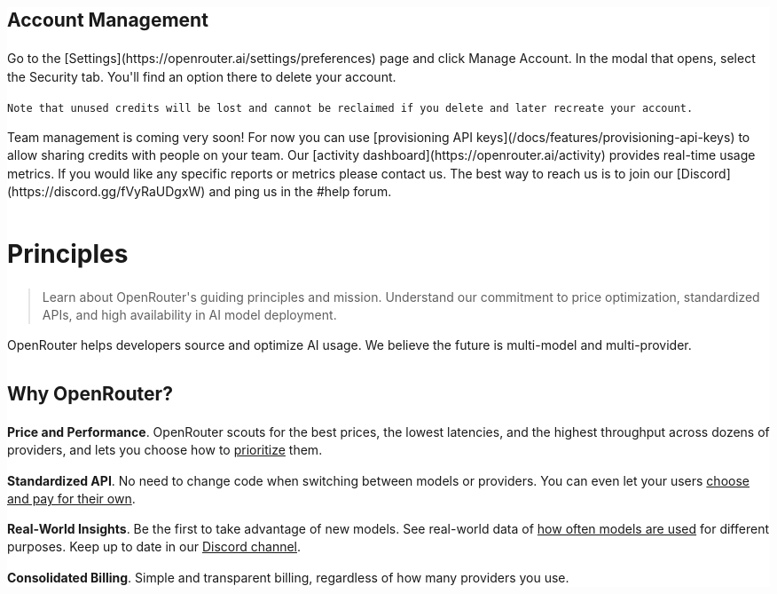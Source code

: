 ## Account Management

<AccordionGroup>
  <Accordion title="How can I delete my account?">
    Go to the [Settings](https://openrouter.ai/settings/preferences) page and click Manage Account.
    In the modal that opens, select the Security tab. You'll find an option there to delete your account.

    Note that unused credits will be lost and cannot be reclaimed if you delete and later recreate your account.
  </Accordion>

  <Accordion title="How does team access work?">
    Team management is coming very soon! For now you can use [provisioning API
    keys](/docs/features/provisioning-api-keys) to allow sharing credits with
    people on your team.
  </Accordion>

  <Accordion title="What analytics are available?">
    Our [activity dashboard](https://openrouter.ai/activity) provides real-time
    usage metrics. If you would like any specific reports or metrics please
    contact us.
  </Accordion>

  <Accordion title="How can I contact support?">
    The best way to reach us is to join our
    [Discord](https://discord.gg/fVyRaUDgxW) and ping us in the #help forum.
  </Accordion>
</AccordionGroup>


# Principles

> Learn about OpenRouter's guiding principles and mission. Understand our commitment to price optimization, standardized APIs, and high availability in AI model deployment.

OpenRouter helps developers source and optimize AI usage. We believe the future is multi-model and multi-provider.

## Why OpenRouter?

**Price and Performance**. OpenRouter scouts for the best prices, the lowest latencies, and the highest throughput across dozens of providers, and lets you choose how to [prioritize](/docs/features/provider-routing) them.

**Standardized API**. No need to change code when switching between models or providers. You can even let your users [choose and pay for their own](/docs/use-cases/oauth-pkce).

**Real-World Insights**. Be the first to take advantage of new models. See real-world data of [how often models are used](https://openrouter.ai/rankings) for different purposes. Keep up to date in our [Discord channel](https://discord.com/channels/1091220969173028894/1094454198688546826).

**Consolidated Billing**. Simple and transparent billing, regardless of how many providers you use.
